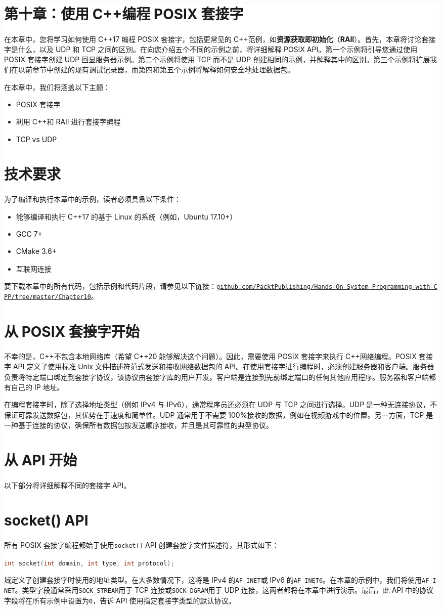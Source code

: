 # 第十章：使用 C++编程 POSIX 套接字

在本章中，您将学习如何使用 C++17 编程 POSIX 套接字，包括更常见的 C++范例，如**资源获取即初始化**（**RAII**）。首先，本章将讨论套接字是什么，以及 UDP 和 TCP 之间的区别。在向您介绍五个不同的示例之前，将详细解释 POSIX API。第一个示例将引导您通过使用 POSIX 套接字创建 UDP 回显服务器示例。第二个示例将使用 TCP 而不是 UDP 创建相同的示例，并解释其中的区别。第三个示例将扩展我们在以前章节中创建的现有调试记录器，而第四和第五个示例将解释如何安全地处理数据包。

在本章中，我们将涵盖以下主题：

+   POSIX 套接字

+   利用 C++和 RAII 进行套接字编程

+   TCP vs UDP

# 技术要求

为了编译和执行本章中的示例，读者必须具备以下条件：

+   能够编译和执行 C++17 的基于 Linux 的系统（例如，Ubuntu 17.10+）

+   GCC 7+

+   CMake 3.6+

+   互联网连接

要下载本章中的所有代码，包括示例和代码片段，请参见以下链接：[`github.com/PacktPublishing/Hands-On-System-Programming-with-CPP/tree/master/Chapter10`](https://github.com/PacktPublishing/Hands-On-System-Programming-with-CPP/tree/master/Chapter10)。

# 从 POSIX 套接字开始

不幸的是，C++不包含本地网络库（希望 C++20 能够解决这个问题）。因此，需要使用 POSIX 套接字来执行 C++网络编程。POSIX 套接字 API 定义了使用标准 Unix 文件描述符范式发送和接收网络数据包的 API。在使用套接字进行编程时，必须创建服务器和客户端。服务器负责将特定端口绑定到套接字协议，该协议由套接字库的用户开发。客户端是连接到先前绑定端口的任何其他应用程序。服务器和客户端都有自己的 IP 地址。

在编程套接字时，除了选择地址类型（例如 IPv4 与 IPv6），通常程序员还必须在 UDP 与 TCP 之间进行选择。UDP 是一种无连接协议，不保证可靠发送数据包，其优势在于速度和简单性。UDP 通常用于不需要 100%接收的数据，例如在视频游戏中的位置。另一方面，TCP 是一种基于连接的协议，确保所有数据包按发送顺序接收，并且是其可靠性的典型协议。

# 从 API 开始

以下部分将详细解释不同的套接字 API。

# socket() API

所有 POSIX 套接字编程都始于使用`socket()` API 创建套接字文件描述符，其形式如下：

```cpp
int socket(int domain, int type, int protocol);
```

域定义了创建套接字时使用的地址类型。在大多数情况下，这将是 IPv4 的`AF_INET`或 IPv6 的`AF_INET6`。在本章的示例中，我们将使用`AF_INET`。类型字段通常采用`SOCK_STREAM`用于 TCP 连接或`SOCK_DGRAM`用于 UDP 连接，这两者都将在本章中进行演示。最后，此 API 中的协议字段将在所有示例中设置为`0`，告诉 API 使用指定套接字类型的默认协议。
